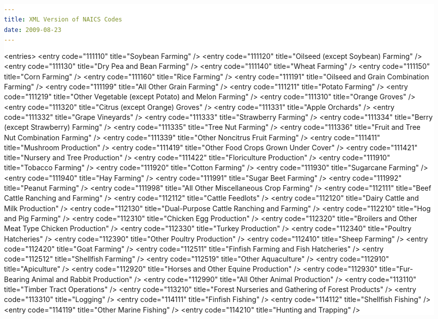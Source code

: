 ```yaml
---
title: XML Version of NAICS Codes
date: 2009-08-23
---
```

&lt;entries&gt;
&lt;entry code="111110" title="Soybean Farming" /&gt;
&lt;entry code="111120" title="Oilseed (except Soybean) Farming" /&gt;
&lt;entry code="111130" title="Dry Pea and Bean Farming" /&gt;
&lt;entry code="111140" title="Wheat Farming" /&gt;
&lt;entry code="111150" title="Corn Farming" /&gt;
&lt;entry code="111160" title="Rice Farming" /&gt;
&lt;entry code="111191" title="Oilseed and Grain Combination Farming" /&gt;
&lt;entry code="111199" title="All Other Grain Farming" /&gt;
&lt;entry code="111211" title="Potato Farming" /&gt;
&lt;entry code="111219" title="Other Vegetable (except Potato) and Melon Farming" /&gt;
&lt;entry code="111310" title="Orange Groves" /&gt;
&lt;entry code="111320" title="Citrus (except Orange) Groves" /&gt;
&lt;entry code="111331" title="Apple Orchards" /&gt;
&lt;entry code="111332" title="Grape Vineyards" /&gt;
&lt;entry code="111333" title="Strawberry Farming" /&gt;
&lt;entry code="111334" title="Berry (except Strawberry) Farming" /&gt;
&lt;entry code="111335" title="Tree Nut Farming" /&gt;
&lt;entry code="111336" title="Fruit and Tree Nut Combination Farming" /&gt;
&lt;entry code="111339" title="Other Noncitrus Fruit Farming" /&gt;
&lt;entry code="111411" title="Mushroom Production" /&gt;
&lt;entry code="111419" title="Other Food Crops Grown Under Cover" /&gt;
&lt;entry code="111421" title="Nursery and Tree Production" /&gt;
&lt;entry code="111422" title="Floriculture Production" /&gt;
&lt;entry code="111910" title="Tobacco Farming" /&gt;
&lt;entry code="111920" title="Cotton Farming" /&gt;
&lt;entry code="111930" title="Sugarcane Farming" /&gt;
&lt;entry code="111940" title="Hay Farming" /&gt;
&lt;entry code="111991" title="Sugar Beet Farming" /&gt;
&lt;entry code="111992" title="Peanut Farming" /&gt;
&lt;entry code="111998" title="All Other Miscellaneous Crop Farming" /&gt;
&lt;entry code="112111" title="Beef Cattle Ranching and Farming" /&gt;
&lt;entry code="112112" title="Cattle Feedlots" /&gt;
&lt;entry code="112120" title="Dairy Cattle and Milk Production" /&gt;
&lt;entry code="112130" title="Dual-Purpose Cattle Ranching and Farming" /&gt;
&lt;entry code="112210" title="Hog and Pig Farming" /&gt;
&lt;entry code="112310" title="Chicken Egg Production" /&gt;
&lt;entry code="112320" title="Broilers and Other Meat Type Chicken Production" /&gt;
&lt;entry code="112330" title="Turkey Production" /&gt;
&lt;entry code="112340" title="Poultry Hatcheries" /&gt;
&lt;entry code="112390" title="Other Poultry Production" /&gt;
&lt;entry code="112410" title="Sheep Farming" /&gt;
&lt;entry code="112420" title="Goat Farming" /&gt;
&lt;entry code="112511" title="Finfish Farming and Fish Hatcheries" /&gt;
&lt;entry code="112512" title="Shellfish Farming" /&gt;
&lt;entry code="112519" title="Other Aquaculture" /&gt;
&lt;entry code="112910" title="Apiculture" /&gt;
&lt;entry code="112920" title="Horses and Other Equine Production" /&gt;
&lt;entry code="112930" title="Fur-Bearing Animal and Rabbit Production" /&gt;
&lt;entry code="112990" title="All Other Animal Production" /&gt;
&lt;entry code="113110" title="Timber Tract Operations" /&gt;
&lt;entry code="113210" title="Forest Nurseries and Gathering of Forest Products" /&gt;
&lt;entry code="113310" title="Logging" /&gt;
&lt;entry code="114111" title="Finfish Fishing" /&gt;
&lt;entry code="114112" title="Shellfish Fishing" /&gt;
&lt;entry code="114119" title="Other Marine Fishing" /&gt;
&lt;entry code="114210" title="Hunting and Trapping" /&gt;